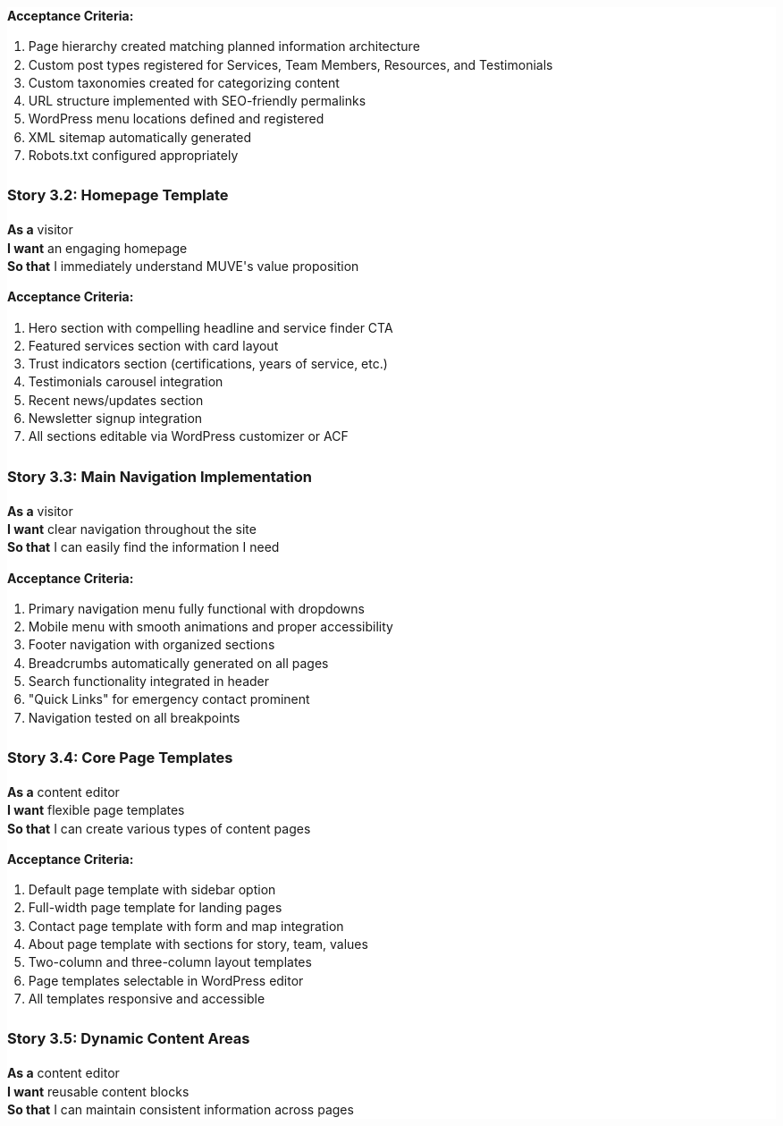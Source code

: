 **Acceptance Criteria:**
1. Page hierarchy created matching planned information architecture
2. Custom post types registered for Services, Team Members, Resources, and Testimonials
3. Custom taxonomies created for categorizing content
4. URL structure implemented with SEO-friendly permalinks
5. WordPress menu locations defined and registered
6. XML sitemap automatically generated
7. Robots.txt configured appropriately

### Story 3.2: Homepage Template
**As a** visitor  
**I want** an engaging homepage  
**So that** I immediately understand MUVE's value proposition

**Acceptance Criteria:**
1. Hero section with compelling headline and service finder CTA
2. Featured services section with card layout
3. Trust indicators section (certifications, years of service, etc.)
4. Testimonials carousel integration
5. Recent news/updates section
6. Newsletter signup integration
7. All sections editable via WordPress customizer or ACF

### Story 3.3: Main Navigation Implementation
**As a** visitor  
**I want** clear navigation throughout the site  
**So that** I can easily find the information I need

**Acceptance Criteria:**
1. Primary navigation menu fully functional with dropdowns
2. Mobile menu with smooth animations and proper accessibility
3. Footer navigation with organized sections
4. Breadcrumbs automatically generated on all pages
5. Search functionality integrated in header
6. "Quick Links" for emergency contact prominent
7. Navigation tested on all breakpoints

### Story 3.4: Core Page Templates
**As a** content editor  
**I want** flexible page templates  
**So that** I can create various types of content pages

**Acceptance Criteria:**
1. Default page template with sidebar option
2. Full-width page template for landing pages
3. Contact page template with form and map integration
4. About page template with sections for story, team, values
5. Two-column and three-column layout templates
6. Page templates selectable in WordPress editor
7. All templates responsive and accessible

### Story 3.5: Dynamic Content Areas
**As a** content editor  
**I want** reusable content blocks  
**So that** I can maintain consistent information across pages

